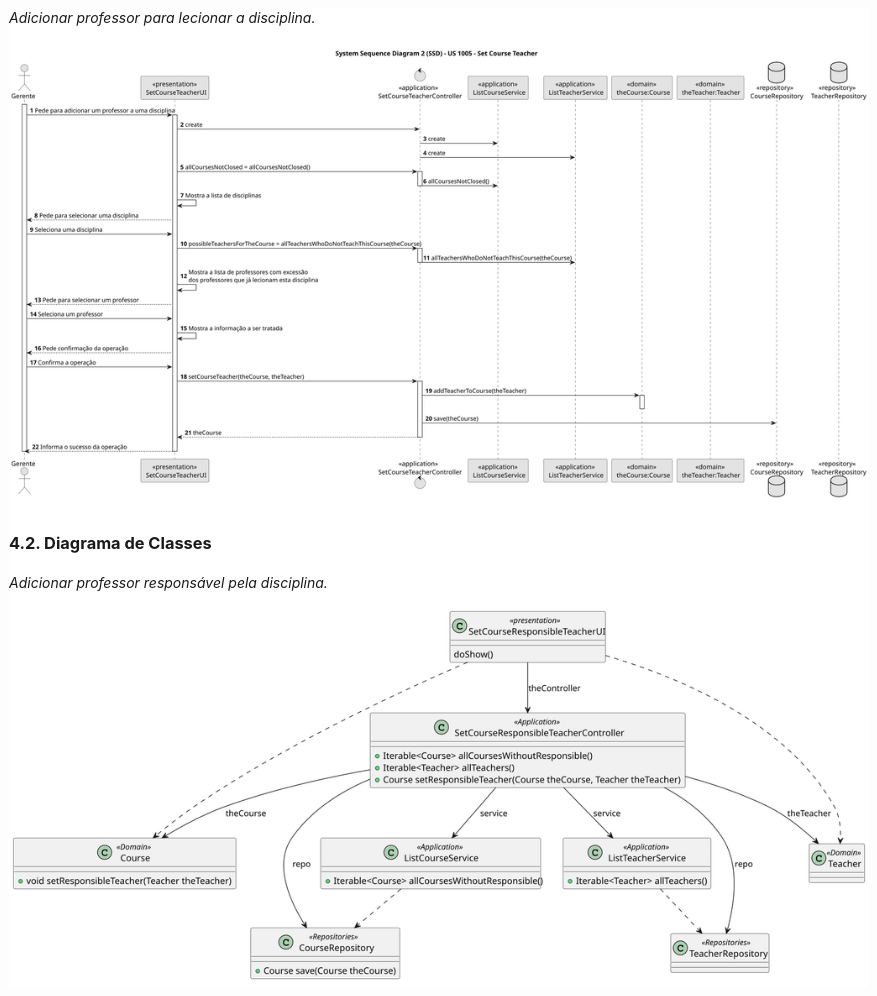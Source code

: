*Adicionar professor para lecionar a disciplina.*

![Diagrama de Sequência](SVG/sequence-diagram-2.svg)

### 4.2. Diagrama de Classes

*Adicionar professor responsável pela disciplina.*

![Diagrama de Classes](SVG/class-diagram-1.svg)
